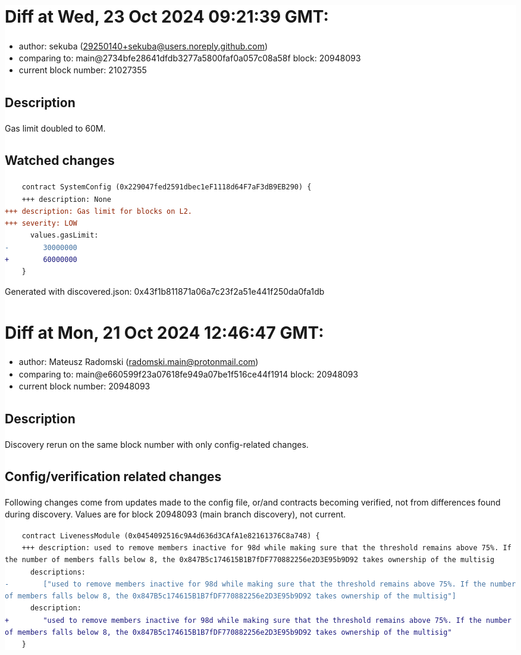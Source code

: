 # Diff at Wed, 23 Oct 2024 09:21:39 GMT:

- author: sekuba (<29250140+sekuba@users.noreply.github.com>)
- comparing to: main@2734bfe28641dfdb3277a5800faf0a057c08a58f block: 20948093
- current block number: 21027355

## Description

Gas limit doubled to 60M.

## Watched changes

```diff
    contract SystemConfig (0x229047fed2591dbec1eF1118d64F7aF3dB9EB290) {
    +++ description: None
+++ description: Gas limit for blocks on L2.
+++ severity: LOW
      values.gasLimit:
-        30000000
+        60000000
    }
```

Generated with discovered.json: 0x43f1b811871a06a7c23f2a51e441f250da0fa1db

# Diff at Mon, 21 Oct 2024 12:46:47 GMT:

- author: Mateusz Radomski (<radomski.main@protonmail.com>)
- comparing to: main@e660599f23a07618fe949a07be1f516ce44f1914 block: 20948093
- current block number: 20948093

## Description

Discovery rerun on the same block number with only config-related changes.

## Config/verification related changes

Following changes come from updates made to the config file,
or/and contracts becoming verified, not from differences found during
discovery. Values are for block 20948093 (main branch discovery), not current.

```diff
    contract LivenessModule (0x0454092516c9A4d636d3CAfA1e82161376C8a748) {
    +++ description: used to remove members inactive for 98d while making sure that the threshold remains above 75%. If the number of members falls below 8, the 0x847B5c174615B1B7fDF770882256e2D3E95b9D92 takes ownership of the multisig
      descriptions:
-        ["used to remove members inactive for 98d while making sure that the threshold remains above 75%. If the number of members falls below 8, the 0x847B5c174615B1B7fDF770882256e2D3E95b9D92 takes ownership of the multisig"]
      description:
+        "used to remove members inactive for 98d while making sure that the threshold remains above 75%. If the number of members falls below 8, the 0x847B5c174615B1B7fDF770882256e2D3E95b9D92 takes ownership of the multisig"
    }
```
